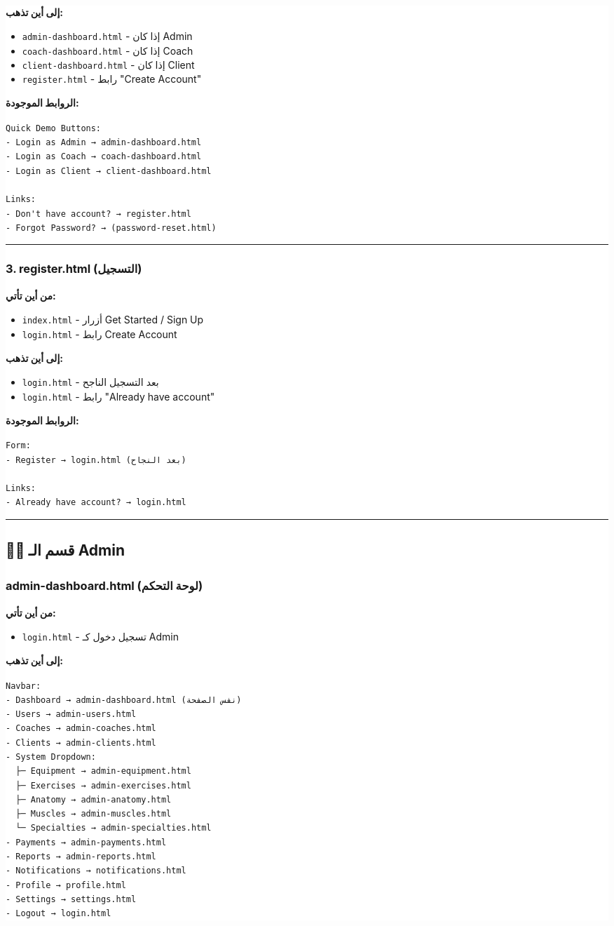 **إلى أين تذهب:**
- `admin-dashboard.html` - إذا كان Admin
- `coach-dashboard.html` - إذا كان Coach
- `client-dashboard.html` - إذا كان Client
- `register.html` - رابط "Create Account"

**الروابط الموجودة:**
```html
Quick Demo Buttons:
- Login as Admin → admin-dashboard.html
- Login as Coach → coach-dashboard.html
- Login as Client → client-dashboard.html

Links:
- Don't have account? → register.html
- Forgot Password? → (password-reset.html)
```

---

### 3. **register.html** (التسجيل)
**من أين تأتي:**
- `index.html` - أزرار Get Started / Sign Up
- `login.html` - رابط Create Account

**إلى أين تذهب:**
- `login.html` - بعد التسجيل الناجح
- `login.html` - رابط "Already have account"

**الروابط الموجودة:**
```html
Form:
- Register → login.html (بعد النجاح)

Links:
- Already have account? → login.html
```

---

## 👨‍💼 **قسم الـ Admin**

### **admin-dashboard.html** (لوحة التحكم)
**من أين تأتي:**
- `login.html` - تسجيل دخول كـ Admin

**إلى أين تذهب:**
```html
Navbar:
- Dashboard → admin-dashboard.html (نفس الصفحة)
- Users → admin-users.html
- Coaches → admin-coaches.html
- Clients → admin-clients.html
- System Dropdown:
  ├─ Equipment → admin-equipment.html
  ├─ Exercises → admin-exercises.html
  ├─ Anatomy → admin-anatomy.html
  ├─ Muscles → admin-muscles.html
  └─ Specialties → admin-specialties.html
- Payments → admin-payments.html
- Reports → admin-reports.html
- Notifications → notifications.html
- Profile → profile.html
- Settings → settings.html
- Logout → login.html
```